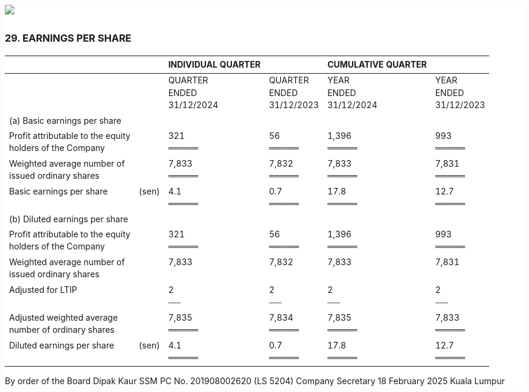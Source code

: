 ![](_page_26_Picture_0.jpeg)

### 29. EARNINGS PER SHARE

|                                                             |       | INDIVIDUAL QUARTER             |                                | CUMULATIVE QUARTER          |                             |
|-------------------------------------------------------------|-------|--------------------------------|--------------------------------|-----------------------------|-----------------------------|
|                                                             |       | QUARTER<br>ENDED<br>31/12/2024 | QUARTER<br>ENDED<br>31/12/2023 | YEAR<br>ENDED<br>31/12/2024 | YEAR<br>ENDED<br>31/12/2023 |
| (a) Basic earnings per share                                |       |                                |                                |                             |                             |
| Profit attributable to the equity<br>holders of the Company |       | 321<br>═════                   | 56<br>═════                    | 1,396<br>═════              | 993<br>═════                |
| Weighted average number of<br>issued ordinary shares        |       | 7,833<br>═════                 | 7,832<br>═════                 | 7,833<br>═════              | 7,831<br>═════              |
| Basic earnings per share                                    | (sen) | 4.1<br>═════                   | 0.7<br>═════                   | 17.8<br>═════               | 12.7<br>═════               |
| (b) Diluted earnings per share                              |       |                                |                                |                             |                             |
| Profit attributable to the equity<br>holders of the Company |       | 321<br>═════                   | 56<br>═════                    | 1,396<br>═════              | 993<br>═════                |
| Weighted average number of<br>issued ordinary shares        |       | 7,833                          | 7,832                          | 7,833                       | 7,831                       |
| Adjusted for LTIP                                           |       | 2<br>⎯⎯⎯                       | 2<br>⎯⎯⎯                       | 2<br>⎯⎯⎯                    | 2<br>⎯⎯⎯                    |
| Adjusted weighted average<br>number of ordinary shares      |       | 7,835<br>═════                 | 7,834<br>═════                 | 7,835<br>═════              | 7,833<br>═════              |
| Diluted earnings per share                                  | (sen) | 4.1<br>═════                   | 0.7<br>═════                   | 17.8<br>═════               | 12.7<br>═════               |

By order of the Board Dipak Kaur SSM PC No. 201908002620 (LS 5204) Company Secretary 18 February 2025 Kuala Lumpur